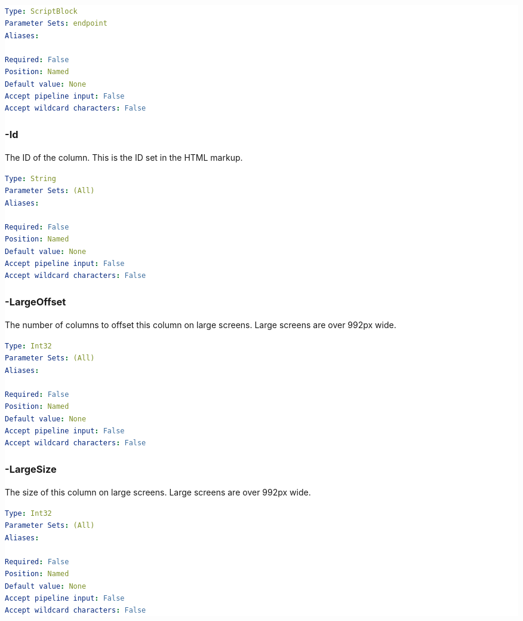 ```yaml
Type: ScriptBlock
Parameter Sets: endpoint
Aliases: 

Required: False
Position: Named
Default value: None
Accept pipeline input: False
Accept wildcard characters: False
```

### -Id
The ID of the column. This is the ID set in the HTML markup. 

```yaml
Type: String
Parameter Sets: (All)
Aliases: 

Required: False
Position: Named
Default value: None
Accept pipeline input: False
Accept wildcard characters: False
```

### -LargeOffset
The number of columns to offset this column on large screens. Large screens are over 992px wide.

```yaml
Type: Int32
Parameter Sets: (All)
Aliases: 

Required: False
Position: Named
Default value: None
Accept pipeline input: False
Accept wildcard characters: False
```

### -LargeSize
The size of this column on large screens. Large screens are over 992px wide.

```yaml
Type: Int32
Parameter Sets: (All)
Aliases: 

Required: False
Position: Named
Default value: None
Accept pipeline input: False
Accept wildcard characters: False
```
